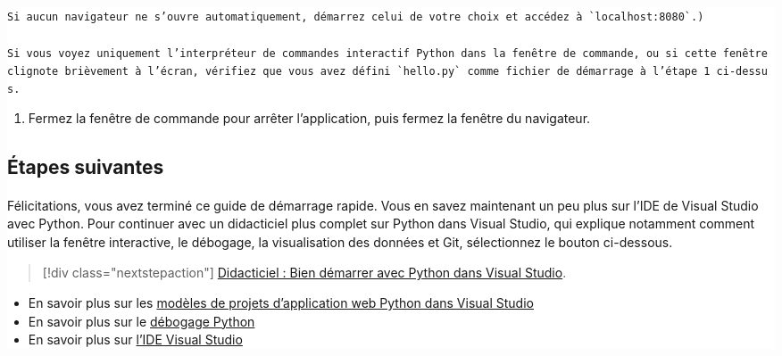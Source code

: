     Si aucun navigateur ne s’ouvre automatiquement, démarrez celui de votre choix et accédez à `localhost:8080`.)

    Si vous voyez uniquement l’interpréteur de commandes interactif Python dans la fenêtre de commande, ou si cette fenêtre clignote brièvement à l’écran, vérifiez que vous avez défini `hello.py` comme fichier de démarrage à l’étape 1 ci-dessus.

1. Fermez la fenêtre de commande pour arrêter l’application, puis fermez la fenêtre du navigateur.

## <a name="next-steps"></a>Étapes suivantes

Félicitations, vous avez terminé ce guide de démarrage rapide. Vous en savez maintenant un peu plus sur l’IDE de Visual Studio avec Python. Pour continuer avec un didacticiel plus complet sur Python dans Visual Studio, qui explique notamment comment utiliser la fenêtre interactive, le débogage, la visualisation des données et Git, sélectionnez le bouton ci-dessous.

> [!div class="nextstepaction"]
> [Didacticiel : Bien démarrer avec Python dans Visual Studio](../python/tutorial-working-with-python-in-visual-studio-step-01-create-project.md).

- En savoir plus sur les [modèles de projets d’application web Python dans Visual Studio](../python/python-web-application-project-templates.md)
- En savoir plus sur le [débogage Python](../python/debugging-python-in-visual-studio.md)
- En savoir plus sur [l’IDE Visual Studio](../ide/visual-studio-ide.md)
